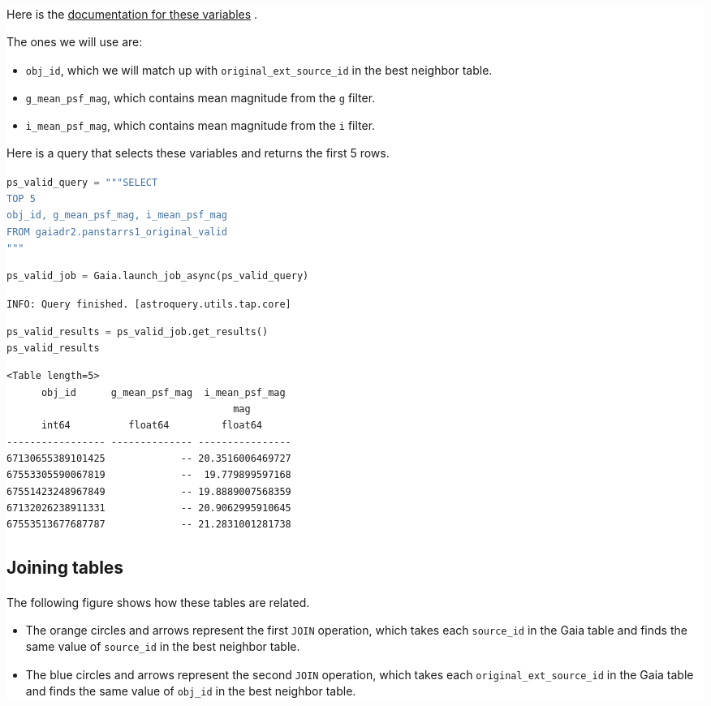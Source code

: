 Here is the [documentation for these variables](https://gea.esac.esa.int/archive/documentation/GDR2/Gaia_archive/chap_datamodel/sec_dm_external_catalogues/ssec_dm_panstarrs1_original_valid.html) .

The ones we will use are:

- `obj_id`, which we will match up with `original_ext_source_id` in
  the best neighbor table.

- `g_mean_psf_mag`, which contains mean magnitude from the `g` filter.

- `i_mean_psf_mag`, which contains mean magnitude from the `i` filter.

Here is a query that selects these variables and returns the first 5 rows.

```python
ps_valid_query = """SELECT 
TOP 5
obj_id, g_mean_psf_mag, i_mean_psf_mag 
FROM gaiadr2.panstarrs1_original_valid
"""
```

```python
ps_valid_job = Gaia.launch_job_async(ps_valid_query)
```

```output
INFO: Query finished. [astroquery.utils.tap.core]
```

```python
ps_valid_results = ps_valid_job.get_results()
ps_valid_results
```

```output
<Table length=5>
      obj_id      g_mean_psf_mag  i_mean_psf_mag 
                                       mag       
      int64          float64         float64     
----------------- -------------- ----------------
67130655389101425             -- 20.3516006469727
67553305590067819             --  19.779899597168
67551423248967849             -- 19.8889007568359
67132026238911331             -- 20.9062995910645
67553513677687787             -- 21.2831001281738
```

## Joining tables

The following figure shows how these tables are related.

- The orange circles and arrows represent the first `JOIN` operation,
  which takes each `source_id` in the Gaia table and finds the same
  value of `source_id` in the best neighbor table.

- The blue circles and arrows represent the second `JOIN` operation,
  which takes each `original_ext_source_id` in the Gaia table and finds
  the same value of `obj_id` in the best neighbor table.
